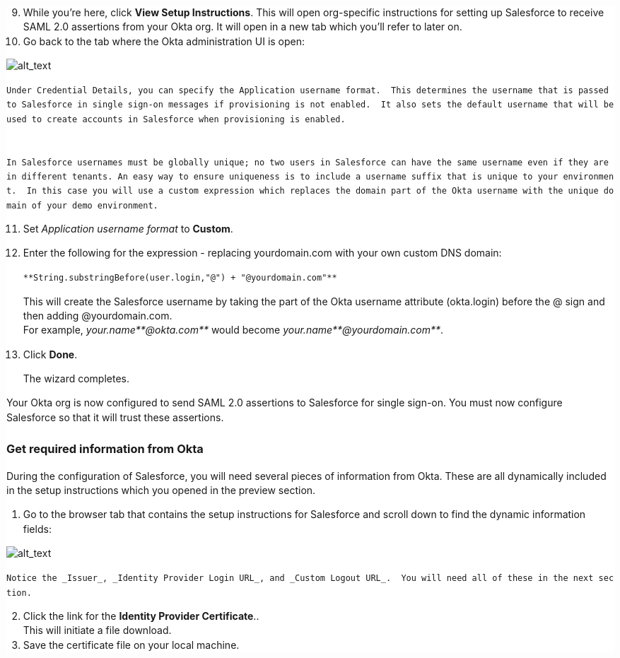
9. While you’re here, click **View Setup Instructions**.  This will open org-specific instructions for setting up Salesforce to receive SAML 2.0 assertions from your Okta org.  It will open in a new tab which you’ll refer to later on.
10. Go back to the tab where the Okta administration UI is open:


![alt_text](https://raw.githubusercontent.com/MarcoBlaesing/LabGuide/main/images/004/image7.png "image_tooltip")



    Under Credential Details, you can specify the Application username format.  This determines the username that is passed to Salesforce in single sign-on messages if provisioning is not enabled.  It also sets the default username that will be used to create accounts in Salesforce when provisioning is enabled. 


    In Salesforce usernames must be globally unique; no two users in Salesforce can have the same username even if they are in different tenants. An easy way to ensure uniqueness is to include a username suffix that is unique to your environment.  In this case you will use a custom expression which replaces the domain part of the Okta username with the unique domain of your demo environment.

11. Set _Application username format_ to **Custom**.
12. Enter the following for the expression - replacing yourdomain.com with your own custom DNS domain:

        **String.substringBefore(user.login,"@") + "@yourdomain.com"**


    This will create the Salesforce username by taking the part of the Okta username attribute (okta.login) before the @ sign and then adding @yourdomain.com. \
For example, _your.name**@okta.com**_ would become _your.name**@yourdomain.com**_.

13. Click **Done**.

    The wizard completes.


Your Okta org is now configured to send SAML 2.0 assertions to Salesforce for single sign-on.  You must now configure Salesforce so that it will trust these assertions.


### Get required information from Okta

During the configuration of Salesforce, you will need several pieces of information from Okta.  These are all dynamically included in the setup instructions which you opened in the preview section.



1. Go to the browser tab that contains the setup instructions for Salesforce and scroll down to find the dynamic information fields:


![alt_text](https://raw.githubusercontent.com/MarcoBlaesing/LabGuide/main/images/004/image8.png "image_tooltip")



    Notice the _Issuer_, _Identity Provider Login URL_, and _Custom Logout URL_.  You will need all of these in the next section.

2. Click the link for the **Identity Provider Certificate**.. \
This will initiate a file download.
3. Save the certificate file on your local machine.
